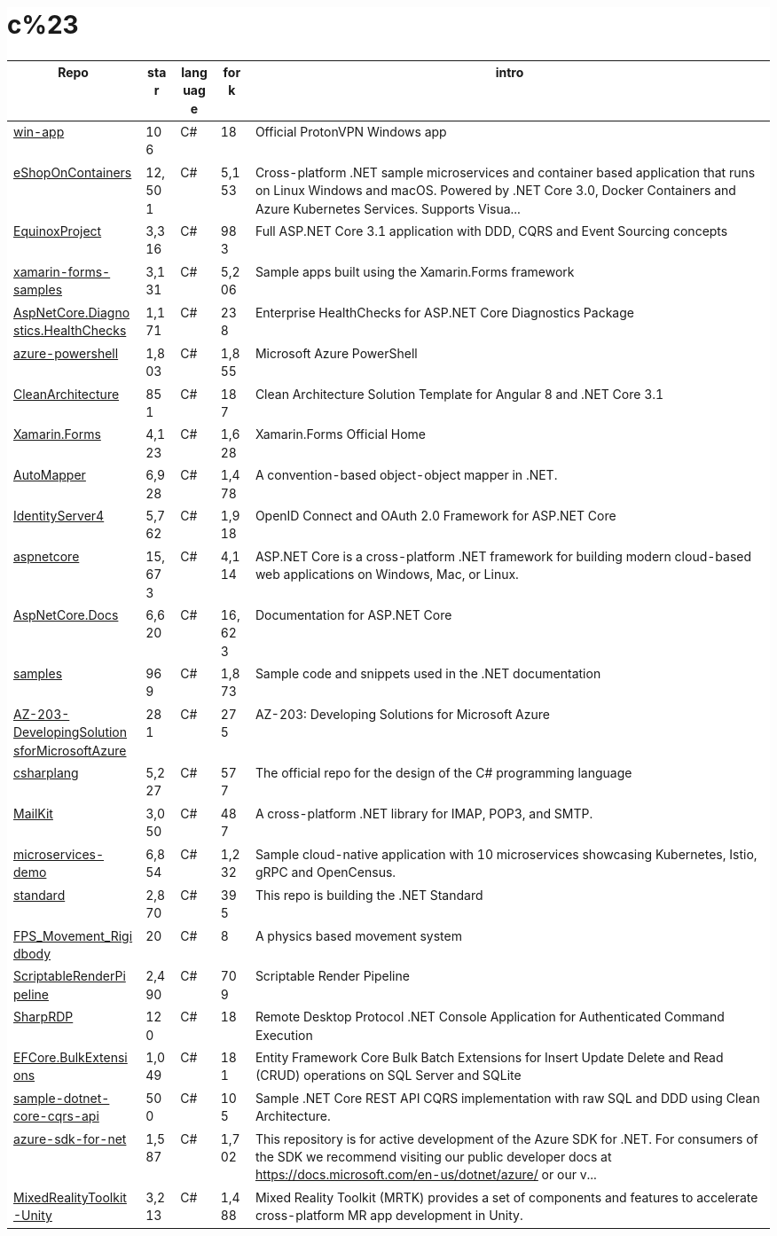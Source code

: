 
# c%23

Repo|star|language|fork|intro
-|-|-|-|-
[win-app](https://github.com/ProtonVPN/win-app)|106|C#|18|Official ProtonVPN Windows app
[eShopOnContainers](https://github.com/dotnet-architecture/eShopOnContainers)|12,501|C#|5,153|Cross-platform .NET sample microservices and container based application that runs on Linux Windows and macOS. Powered by .NET Core 3.0, Docker Containers and Azure Kubernetes Services. Supports Visua...
[EquinoxProject](https://github.com/EduardoPires/EquinoxProject)|3,316|C#|983|Full ASP.NET Core 3.1 application with DDD, CQRS and Event Sourcing concepts
[xamarin-forms-samples](https://github.com/xamarin/xamarin-forms-samples)|3,131|C#|5,206|Sample apps built using the Xamarin.Forms framework
[AspNetCore.Diagnostics.HealthChecks](https://github.com/Xabaril/AspNetCore.Diagnostics.HealthChecks)|1,171|C#|238|Enterprise HealthChecks for ASP.NET Core Diagnostics Package
[azure-powershell](https://github.com/Azure/azure-powershell)|1,803|C#|1,855|Microsoft Azure PowerShell
[CleanArchitecture](https://github.com/JasonGT/CleanArchitecture)|851|C#|187|Clean Architecture Solution Template for Angular 8 and .NET Core 3.1
[Xamarin.Forms](https://github.com/xamarin/Xamarin.Forms)|4,123|C#|1,628|Xamarin.Forms Official Home
[AutoMapper](https://github.com/AutoMapper/AutoMapper)|6,928|C#|1,478|A convention-based object-object mapper in .NET.
[IdentityServer4](https://github.com/IdentityServer/IdentityServer4)|5,762|C#|1,918|OpenID Connect and OAuth 2.0 Framework for ASP.NET Core
[aspnetcore](https://github.com/dotnet/aspnetcore)|15,673|C#|4,114|ASP.NET Core is a cross-platform .NET framework for building modern cloud-based web applications on Windows, Mac, or Linux.
[AspNetCore.Docs](https://github.com/aspnet/AspNetCore.Docs)|6,620|C#|16,623|Documentation for ASP.NET Core
[samples](https://github.com/dotnet/samples)|969|C#|1,873|Sample code and snippets used in the .NET documentation
[AZ-203-DevelopingSolutionsforMicrosoftAzure](https://github.com/MicrosoftLearning/AZ-203-DevelopingSolutionsforMicrosoftAzure)|281|C#|275|AZ-203: Developing Solutions for Microsoft Azure
[csharplang](https://github.com/dotnet/csharplang)|5,227|C#|577|The official repo for the design of the C# programming language
[MailKit](https://github.com/jstedfast/MailKit)|3,050|C#|487|A cross-platform .NET library for IMAP, POP3, and SMTP.
[microservices-demo](https://github.com/GoogleCloudPlatform/microservices-demo)|6,854|C#|1,232|Sample cloud-native application with 10 microservices showcasing Kubernetes, Istio, gRPC and OpenCensus.
[standard](https://github.com/dotnet/standard)|2,870|C#|395|This repo is building the .NET Standard
[FPS_Movement_Rigidbody](https://github.com/DaniDevy/FPS_Movement_Rigidbody)|20|C#|8|A physics based movement system
[ScriptableRenderPipeline](https://github.com/Unity-Technologies/ScriptableRenderPipeline)|2,490|C#|709|Scriptable Render Pipeline
[SharpRDP](https://github.com/0xthirteen/SharpRDP)|120|C#|18|Remote Desktop Protocol .NET Console Application for Authenticated Command Execution
[EFCore.BulkExtensions](https://github.com/borisdj/EFCore.BulkExtensions)|1,049|C#|181|Entity Framework Core Bulk Batch Extensions for Insert Update Delete and Read (CRUD) operations on SQL Server and SQLite
[sample-dotnet-core-cqrs-api](https://github.com/kgrzybek/sample-dotnet-core-cqrs-api)|500|C#|105|Sample .NET Core REST API CQRS implementation with raw SQL and DDD using Clean Architecture.
[azure-sdk-for-net](https://github.com/Azure/azure-sdk-for-net)|1,587|C#|1,702|This repository is for active development of the Azure SDK for .NET. For consumers of the SDK we recommend visiting our public developer docs at https://docs.microsoft.com/en-us/dotnet/azure/ or our v...
[MixedRealityToolkit-Unity](https://github.com/microsoft/MixedRealityToolkit-Unity)|3,213|C#|1,488|Mixed Reality Toolkit (MRTK) provides a set of components and features to accelerate cross-platform MR app development in Unity.

